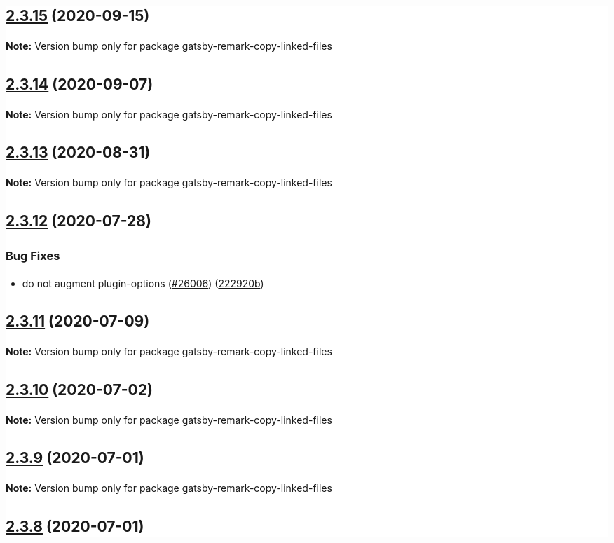 ## [2.3.15](https://github.com/gatsbyjs/gatsby/compare/gatsby-remark-copy-linked-files@2.3.14...gatsby-remark-copy-linked-files@2.3.15) (2020-09-15)

**Note:** Version bump only for package gatsby-remark-copy-linked-files

## [2.3.14](https://github.com/gatsbyjs/gatsby/compare/gatsby-remark-copy-linked-files@2.3.13...gatsby-remark-copy-linked-files@2.3.14) (2020-09-07)

**Note:** Version bump only for package gatsby-remark-copy-linked-files

## [2.3.13](https://github.com/gatsbyjs/gatsby/compare/gatsby-remark-copy-linked-files@2.3.12...gatsby-remark-copy-linked-files@2.3.13) (2020-08-31)

**Note:** Version bump only for package gatsby-remark-copy-linked-files

## [2.3.12](https://github.com/gatsbyjs/gatsby/compare/gatsby-remark-copy-linked-files@2.3.11...gatsby-remark-copy-linked-files@2.3.12) (2020-07-28)

### Bug Fixes

- do not augment plugin-options ([#26006](https://github.com/gatsbyjs/gatsby/issues/26006)) ([222920b](https://github.com/gatsbyjs/gatsby/commit/222920b))

## [2.3.11](https://github.com/gatsbyjs/gatsby/compare/gatsby-remark-copy-linked-files@2.3.10...gatsby-remark-copy-linked-files@2.3.11) (2020-07-09)

**Note:** Version bump only for package gatsby-remark-copy-linked-files

## [2.3.10](https://github.com/gatsbyjs/gatsby/compare/gatsby-remark-copy-linked-files@2.3.9...gatsby-remark-copy-linked-files@2.3.10) (2020-07-02)

**Note:** Version bump only for package gatsby-remark-copy-linked-files

## [2.3.9](https://github.com/gatsbyjs/gatsby/compare/gatsby-remark-copy-linked-files@2.3.8...gatsby-remark-copy-linked-files@2.3.9) (2020-07-01)

**Note:** Version bump only for package gatsby-remark-copy-linked-files

## [2.3.8](https://github.com/gatsbyjs/gatsby/compare/gatsby-remark-copy-linked-files@2.3.7...gatsby-remark-copy-linked-files@2.3.8) (2020-07-01)

